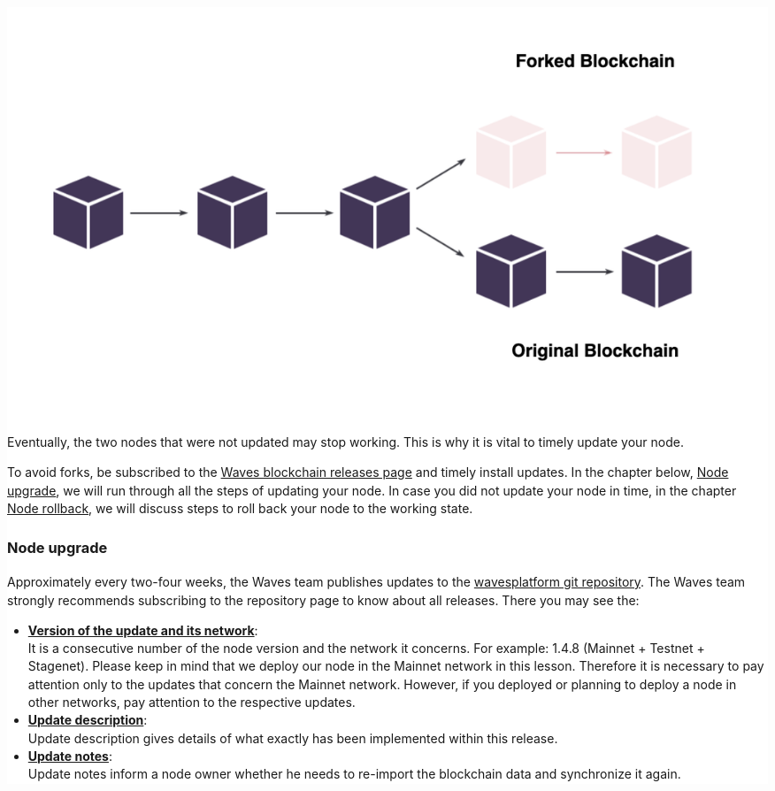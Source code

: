 ![](./img/blockchainfork.png)

Eventually, the two nodes that were not updated may stop working.
This is why it is vital to timely update your node.

To avoid forks, be subscribed to the [Waves blockchain releases page](https://github.com/wavesplatform/Waves/releases/) and timely install updates.
In the chapter below, [Node upgrade](), we will run through all the steps of updating your node.
In case you did not update your node in time, in the chapter [Node rollback](), we will discuss steps to roll back your node to the working state.

### Node upgrade ###

Approximately every two-four weeks, the Waves team publishes updates to the [wavesplatform git repository](https://github.com/wavesplatform/Waves/releases/).
The Waves team strongly recommends subscribing to the repository page to know about all releases.
There you may see the: 
- **<u>Version of the update and its network</u>**:  
    It is a consecutive number of the node version and the network it concerns.
    For example: 1.4.8 (Mainnet + Testnet + Stagenet).
    Please keep in mind that we deploy our node in the Mainnet network in this lesson.
    Therefore it is necessary to pay attention only to the updates that concern the Mainnet network.
    However, if you deployed or planning to deploy a node in other networks, pay attention to the respective updates.
- **<u>Update description</u>**:  
    Update description gives details of what exactly has been implemented within this release.
- **<u>Update notes</u>**:  
    Update notes inform a node owner whether he needs to re-import the blockchain data and synchronize it again.

